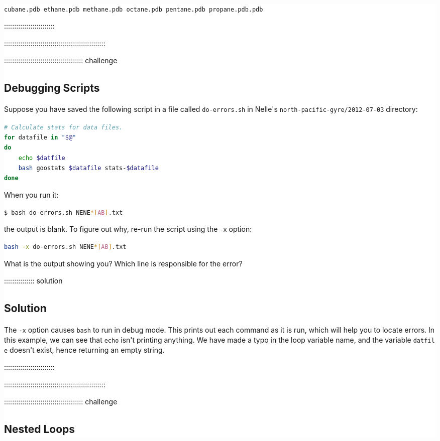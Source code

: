 ```output
cubane.pdb ethane.pdb methane.pdb octane.pdb pentane.pdb propane.pdb.pdb
```

:::::::::::::::::::::::::

::::::::::::::::::::::::::::::::::::::::::::::::::

:::::::::::::::::::::::::::::::::::::::  challenge

## Debugging Scripts

Suppose you have saved the following script in a file called `do-errors.sh`
in Nelle's `north-pacific-gyre/2012-07-03` directory:

```bash
# Calculate stats for data files.
for datafile in "$@"
do
    echo $datfile
    bash goostats $datafile stats-$datafile
done
```

When you run it:

```bash
$ bash do-errors.sh NENE*[AB].txt
```

the output is blank.
To figure out why, re-run the script using the `-x` option:

```bash
bash -x do-errors.sh NENE*[AB].txt
```

What is the output showing you?
Which line is responsible for the error?

:::::::::::::::  solution

## Solution

The `-x` option causes `bash` to run in debug mode.
This prints out each command as it is run, which will help you to locate errors.
In this example, we can see that `echo` isn't printing anything. We have made a typo
in the loop variable name, and the variable `datfile` doesn't exist, hence returning
an empty string.



:::::::::::::::::::::::::

::::::::::::::::::::::::::::::::::::::::::::::::::

:::::::::::::::::::::::::::::::::::::::  challenge

## Nested Loops
